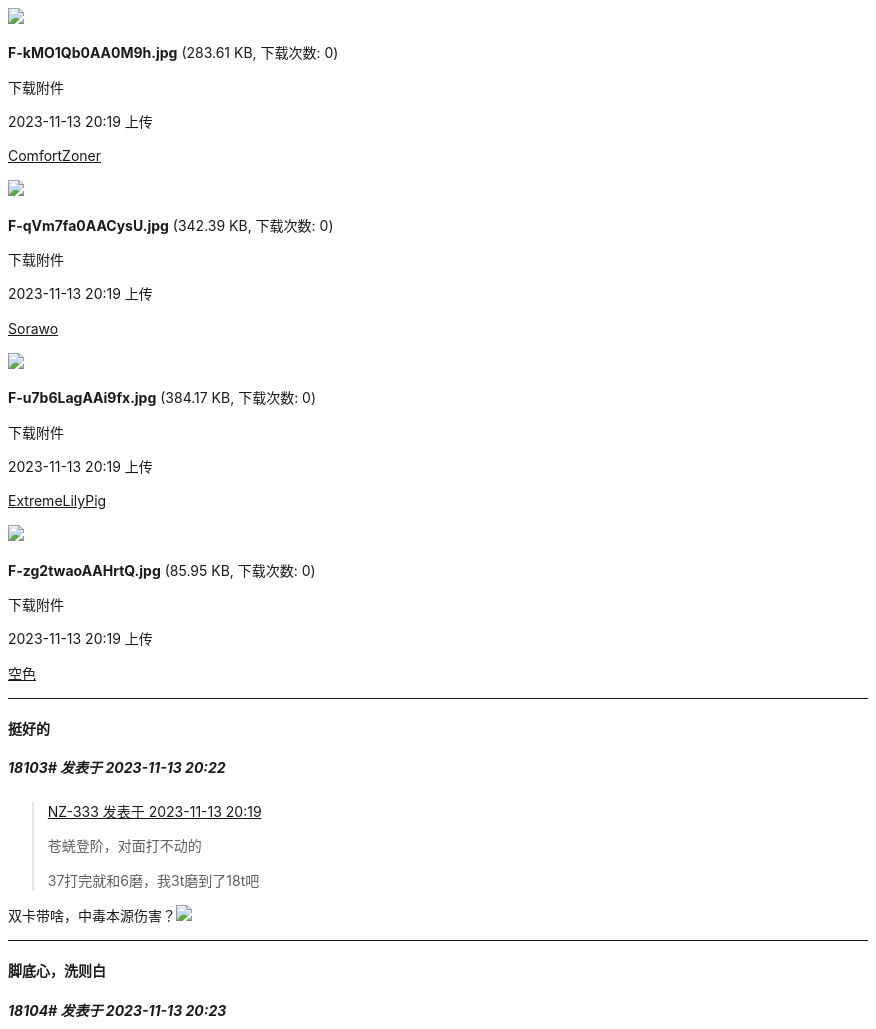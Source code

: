 <img src="https://img.saraba1st.com/forum/202311/13/201908o3gxd3drxooozg34.jpg" referrerpolicy="no-referrer">

<strong>F-kMO1Qb0AA0M9h.jpg</strong> (283.61 KB, 下载次数: 0)

下载附件

2023-11-13 20:19 上传

[ComfortZoner](https://twitter.com/comfort_zoner/status/1722921788483801571)

<img src="https://img.saraba1st.com/forum/202311/13/201908r4nckpob6cikacbq.jpg" referrerpolicy="no-referrer">

<strong>F-qVm7fa0AACysU.jpg</strong> (342.39 KB, 下载次数: 0)

下载附件

2023-11-13 20:19 上传

[Sorawo](https://twitter.com/sorawo5084/status/1723530301580714391)

<img src="https://img.saraba1st.com/forum/202311/13/201908hz4qtq4ck85sz5s6.jpg" referrerpolicy="no-referrer">

<strong>F-u7b6LagAAi9fx.jpg</strong> (384.17 KB, 下载次数: 0)

下载附件

2023-11-13 20:19 上传

[ExtremeLilyPig](https://twitter.com/ExtremeLilyPig/status/1723677546531987574)

<img src="https://img.saraba1st.com/forum/202311/13/201909ncddn0d27k808n11.jpg" referrerpolicy="no-referrer">

<strong>F-zg2twaoAAHrtQ.jpg</strong> (85.95 KB, 下载次数: 0)

下载附件

2023-11-13 20:19 上传

[空色](https://twitter.com/sorairo_131/status/1724016810822123628)

*****

####  挺好的  
##### 18103#       发表于 2023-11-13 20:22

<blockquote><a href="httphttps://bbs.saraba1st.com/2b/forum.php?mod=redirect&amp;goto=findpost&amp;pid=63033366&amp;ptid=2157296" target="_blank">NZ-333 发表于 2023-11-13 20:19</a>

苍蜣登阶，对面打不动的

37打完就和6磨，我3t磨到了18t吧</blockquote>
双卡带啥，中毒本源伤害？<img src="https://static.saraba1st.com/image/smiley/face2017/105.png" referrerpolicy="no-referrer">


*****

####  脚底心，洗则白  
##### 18104#       发表于 2023-11-13 20:23
